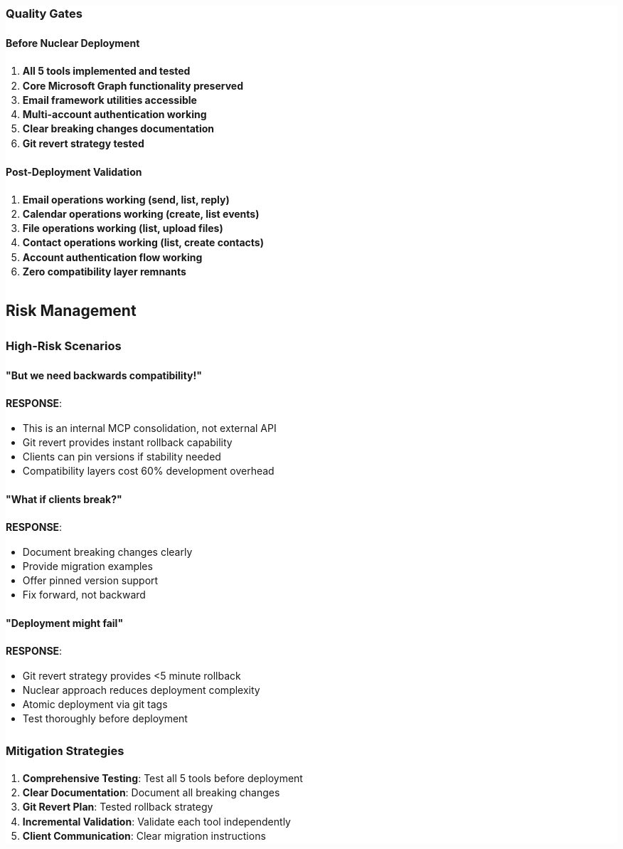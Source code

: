 ### Quality Gates

#### Before Nuclear Deployment
1. **All 5 tools implemented and tested**
2. **Core Microsoft Graph functionality preserved**  
3. **Email framework utilities accessible**
4. **Multi-account authentication working**
5. **Clear breaking changes documentation**
6. **Git revert strategy tested**

#### Post-Deployment Validation
1. **Email operations working (send, list, reply)**
2. **Calendar operations working (create, list events)**
3. **File operations working (list, upload files)**
4. **Contact operations working (list, create contacts)**
5. **Account authentication flow working**
6. **Zero compatibility layer remnants**

## Risk Management

### High-Risk Scenarios

#### "But we need backwards compatibility!"
**RESPONSE**: 
- This is an internal MCP consolidation, not external API
- Git revert provides instant rollback capability
- Clients can pin versions if stability needed
- Compatibility layers cost 60% development overhead

#### "What if clients break?"
**RESPONSE**:
- Document breaking changes clearly
- Provide migration examples
- Offer pinned version support
- Fix forward, not backward

#### "Deployment might fail"
**RESPONSE**:
- Git revert strategy provides <5 minute rollback
- Nuclear approach reduces deployment complexity  
- Atomic deployment via git tags
- Test thoroughly before deployment

### Mitigation Strategies

1. **Comprehensive Testing**: Test all 5 tools before deployment
2. **Clear Documentation**: Document all breaking changes
3. **Git Revert Plan**: Tested rollback strategy
4. **Incremental Validation**: Validate each tool independently
5. **Client Communication**: Clear migration instructions
